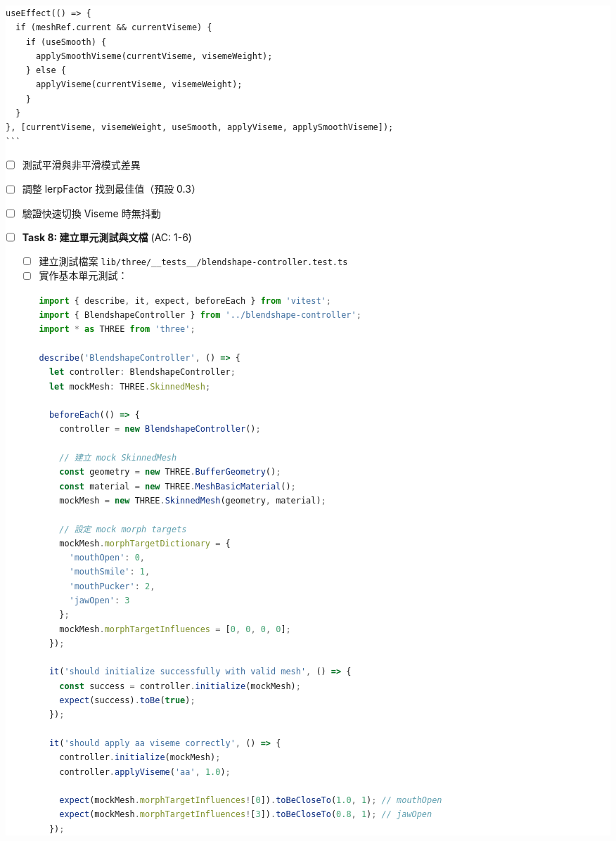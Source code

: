    useEffect(() => {
      if (meshRef.current && currentViseme) {
        if (useSmooth) {
          applySmoothViseme(currentViseme, visemeWeight);
        } else {
          applyViseme(currentViseme, visemeWeight);
        }
      }
    }, [currentViseme, visemeWeight, useSmooth, applyViseme, applySmoothViseme]);
    ```
  - [ ] 測試平滑與非平滑模式差異
  - [ ] 調整 lerpFactor 找到最佳值（預設 0.3）
  - [ ] 驗證快速切換 Viseme 時無抖動

- [ ] **Task 8: 建立單元測試與文檔** (AC: 1-6)
  - [ ] 建立測試檔案 `lib/three/__tests__/blendshape-controller.test.ts`
  - [ ] 實作基本單元測試：
    ```typescript
    import { describe, it, expect, beforeEach } from 'vitest';
    import { BlendshapeController } from '../blendshape-controller';
    import * as THREE from 'three';

    describe('BlendshapeController', () => {
      let controller: BlendshapeController;
      let mockMesh: THREE.SkinnedMesh;

      beforeEach(() => {
        controller = new BlendshapeController();

        // 建立 mock SkinnedMesh
        const geometry = new THREE.BufferGeometry();
        const material = new THREE.MeshBasicMaterial();
        mockMesh = new THREE.SkinnedMesh(geometry, material);

        // 設定 mock morph targets
        mockMesh.morphTargetDictionary = {
          'mouthOpen': 0,
          'mouthSmile': 1,
          'mouthPucker': 2,
          'jawOpen': 3
        };
        mockMesh.morphTargetInfluences = [0, 0, 0, 0];
      });

      it('should initialize successfully with valid mesh', () => {
        const success = controller.initialize(mockMesh);
        expect(success).toBe(true);
      });

      it('should apply aa viseme correctly', () => {
        controller.initialize(mockMesh);
        controller.applyViseme('aa', 1.0);

        expect(mockMesh.morphTargetInfluences![0]).toBeCloseTo(1.0, 1); // mouthOpen
        expect(mockMesh.morphTargetInfluences![3]).toBeCloseTo(0.8, 1); // jawOpen
      });

